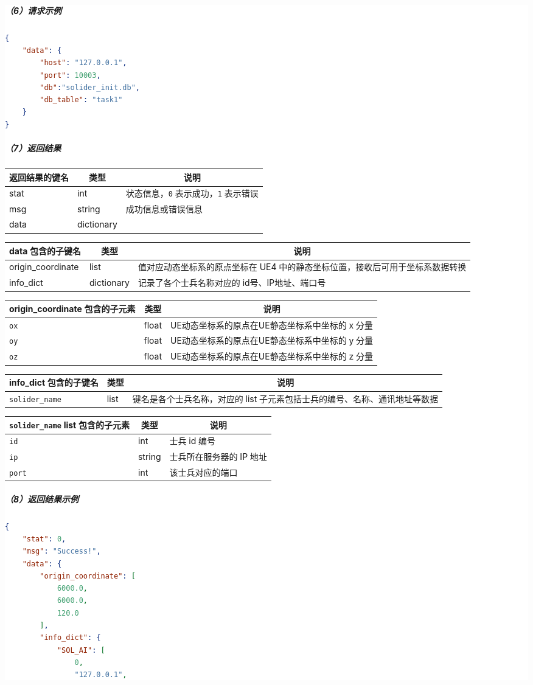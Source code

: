 ##### （6）请求示例

```json
{
    "data": {
        "host": "127.0.0.1",
        "port": 10003,
        "db":"solider_init.db",
        "db_table": "task1"
    }
}
```



##### （7）返回结果

| 返回结果的键名 | 类型       | 说明                                 |
| -------------- | ---------- | ------------------------------------ |
| stat           | int        | 状态信息，`0` 表示成功，`1` 表示错误 |
| msg            | string     | 成功信息或错误信息                   |
| data           | dictionary |                                      |

| data 包含的子键名 | 类型       | 说明                                                         |
| ----------------- | ---------- | ------------------------------------------------------------ |
| origin_coordinate | list       | 值对应动态坐标系的原点坐标在 UE4 中的静态坐标位置，接收后可用于坐标系数据转换 |
| info_dict         | dictionary | 记录了各个士兵名称对应的 id号、IP地址、端口号                |

| origin_coordinate 包含的子元素 | 类型  | 说明                                            |
| ------------------------------ | ----- | ----------------------------------------------- |
| `ox`                           | float | UE动态坐标系的原点在UE静态坐标系中坐标的 x 分量 |
| `oy`                           | float | UE动态坐标系的原点在UE静态坐标系中坐标的 y 分量 |
| `oz`                           | float | UE动态坐标系的原点在UE静态坐标系中坐标的 z 分量 |

| info_dict 包含的子键名 | 类型 | 说明                                                         |
| ---------------------- | ---- | ------------------------------------------------------------ |
| `solider_name`         | list | 键名是各个士兵名称，对应的 list 子元素包括士兵的编号、名称、通讯地址等数据 |

| `solider_name` list 包含的子元素 | 类型   | 说明                     |
| -------------------------------- | ------ | ------------------------ |
| `id`                             | int    | 士兵 id 编号             |
| `ip`                             | string | 士兵所在服务器的 IP 地址 |
| `port`                           | int    | 该士兵对应的端口         |

##### （8）返回结果示例

```json
{
    "stat": 0,
    "msg": "Success!",
    "data": {
        "origin_coordinate": [
            6000.0,
            6000.0,
            120.0
        ],
        "info_dict": {
            "SOL_AI": [
                0,
                "127.0.0.1",
```